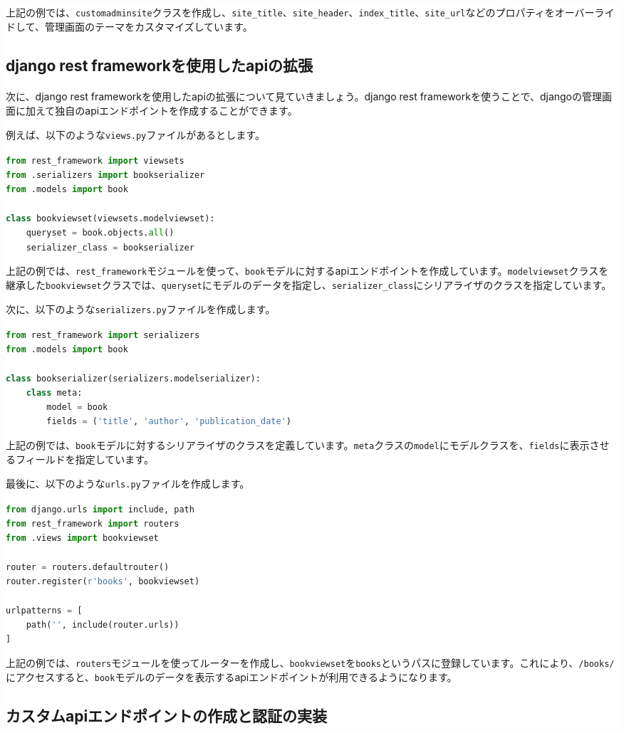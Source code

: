 上記の例では、`customadminsite`クラスを作成し、`site_title`、`site_header`、`index_title`、`site_url`などのプロパティをオーバーライドして、管理画面のテーマをカスタマイズしています。

## django rest frameworkを使用したapiの拡張

次に、django rest frameworkを使用したapiの拡張について見ていきましょう。django rest frameworkを使うことで、djangoの管理画面に加えて独自のapiエンドポイントを作成することができます。

例えば、以下のような`views.py`ファイルがあるとします。

```python
from rest_framework import viewsets
from .serializers import bookserializer
from .models import book

class bookviewset(viewsets.modelviewset):
    queryset = book.objects.all()
    serializer_class = bookserializer
```

上記の例では、`rest_framework`モジュールを使って、`book`モデルに対するapiエンドポイントを作成しています。`modelviewset`クラスを継承した`bookviewset`クラスでは、`queryset`にモデルのデータを指定し、`serializer_class`にシリアライザのクラスを指定しています。

次に、以下のような`serializers.py`ファイルを作成します。

```python
from rest_framework import serializers
from .models import book

class bookserializer(serializers.modelserializer):
    class meta:
        model = book
        fields = ('title', 'author', 'publication_date')
```

上記の例では、`book`モデルに対するシリアライザのクラスを定義しています。`meta`クラスの`model`にモデルクラスを、`fields`に表示させるフィールドを指定しています。

最後に、以下のような`urls.py`ファイルを作成します。

```python
from django.urls import include, path
from rest_framework import routers
from .views import bookviewset

router = routers.defaultrouter()
router.register(r'books', bookviewset)

urlpatterns = [
    path('', include(router.urls))
]
```

上記の例では、`routers`モジュールを使ってルーターを作成し、`bookviewset`を`books`というパスに登録しています。これにより、`/books/`にアクセスすると、`book`モデルのデータを表示するapiエンドポイントが利用できるようになります。

## カスタムapiエンドポイントの作成と認証の実装
